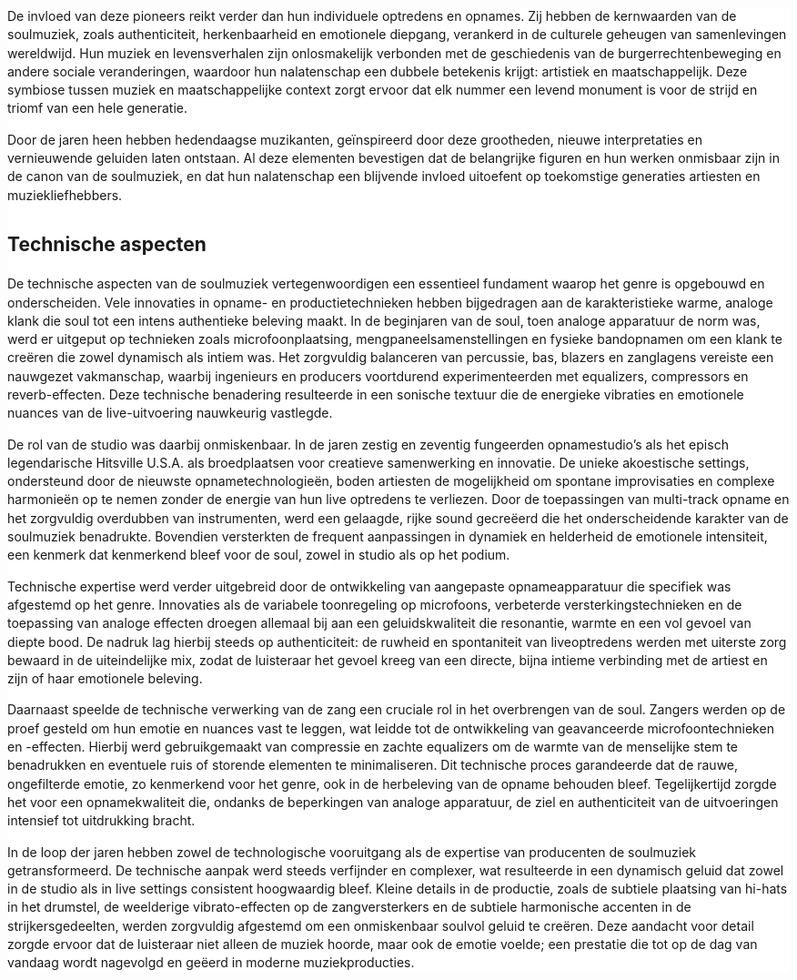 De invloed van deze pioneers reikt verder dan hun individuele optredens en opnames. Zij hebben de kernwaarden van de soulmuziek, zoals authenticiteit, herkenbaarheid en emotionele diepgang, verankerd in de culturele geheugen van samenlevingen wereldwijd. Hun muziek en levensverhalen zijn onlosmakelijk verbonden met de geschiedenis van de burgerrechtenbeweging en andere sociale veranderingen, waardoor hun nalatenschap een dubbele betekenis krijgt: artistiek en maatschappelijk. Deze symbiose tussen muziek en maatschappelijke context zorgt ervoor dat elk nummer een levend monument is voor de strijd en triomf van een hele generatie.

Door de jaren heen hebben hedendaagse muzikanten, geïnspireerd door deze grootheden, nieuwe interpretaties en vernieuwende geluiden laten ontstaan. Al deze elementen bevestigen dat de belangrijke figuren en hun werken onmisbaar zijn in de canon van de soulmuziek, en dat hun nalatenschap een blijvende invloed uitoefent op toekomstige generaties artiesten en muziekliefhebbers.


## Technische aspecten

De technische aspecten van de soulmuziek vertegenwoordigen een essentieel fundament waarop het genre is opgebouwd en onderscheiden. Vele innovaties in opname- en productietechnieken hebben bijgedragen aan de karakteristieke warme, analoge klank die soul tot een intens authentieke beleving maakt. In de beginjaren van de soul, toen analoge apparatuur de norm was, werd er uitgeput op technieken zoals microfoonplaatsing, mengpaneelsamenstellingen en fysieke bandopnamen om een klank te creëren die zowel dynamisch als intiem was. Het zorgvuldig balanceren van percussie, bas, blazers en zanglagens vereiste een nauwgezet vakmanschap, waarbij ingenieurs en producers voortdurend experimenteerden met equalizers, compressors en reverb-effecten. Deze technische benadering resulteerde in een sonische textuur die de energieke vibraties en emotionele nuances van de live-uitvoering nauwkeurig vastlegde.

De rol van de studio was daarbij onmiskenbaar. In de jaren zestig en zeventig fungeerden opnamestudio’s als het episch legendarische Hitsville U.S.A. als broedplaatsen voor creatieve samenwerking en innovatie. De unieke akoestische settings, ondersteund door de nieuwste opnametechnologieën, boden artiesten de mogelijkheid om spontane improvisaties en complexe harmonieën op te nemen zonder de energie van hun live optredens te verliezen. Door de toepassingen van multi-track opname en het zorgvuldig overdubben van instrumenten, werd een gelaagde, rijke sound gecreëerd die het onderscheidende karakter van de soulmuziek benadrukte. Bovendien versterkten de frequent aanpassingen in dynamiek en helderheid de emotionele intensiteit, een kenmerk dat kenmerkend bleef voor de soul, zowel in studio als op het podium.

Technische expertise werd verder uitgebreid door de ontwikkeling van aangepaste opnameapparatuur die specifiek was afgestemd op het genre. Innovaties als de variabele toonregeling op microfoons, verbeterde versterkingstechnieken en de toepassing van analoge effecten droegen allemaal bij aan een geluidskwaliteit die resonantie, warmte en een vol gevoel van diepte bood. De nadruk lag hierbij steeds op authenticiteit: de ruwheid en spontaniteit van liveoptredens werden met uiterste zorg bewaard in de uiteindelijke mix, zodat de luisteraar het gevoel kreeg van een directe, bijna intieme verbinding met de artiest en zijn of haar emotionele beleving.

Daarnaast speelde de technische verwerking van de zang een cruciale rol in het overbrengen van de soul. Zangers werden op de proef gesteld om hun emotie en nuances vast te leggen, wat leidde tot de ontwikkeling van geavanceerde microfoontechnieken en -effecten. Hierbij werd gebruikgemaakt van compressie en zachte equalizers om de warmte van de menselijke stem te benadrukken en eventuele ruis of storende elementen te minimaliseren. Dit technische proces garandeerde dat de rauwe, ongefilterde emotie, zo kenmerkend voor het genre, ook in de herbeleving van de opname behouden bleef. Tegelijkertijd zorgde het voor een opnamekwaliteit die, ondanks de beperkingen van analoge apparatuur, de ziel en authenticiteit van de uitvoeringen intensief tot uitdrukking bracht.

In de loop der jaren hebben zowel de technologische vooruitgang als de expertise van producenten de soulmuziek getransformeerd. De technische aanpak werd steeds verfijnder en complexer, wat resulteerde in een dynamisch geluid dat zowel in de studio als in live settings consistent hoogwaardig bleef. Kleine details in de productie, zoals de subtiele plaatsing van hi-hats in het drumstel, de weelderige vibrato-effecten op de zangversterkers en de subtiele harmonische accenten in de strijkersgedeelten, werden zorgvuldig afgestemd om een onmiskenbaar soulvol geluid te creëren. Deze aandacht voor detail zorgde ervoor dat de luisteraar niet alleen de muziek hoorde, maar ook de emotie voelde; een prestatie die tot op de dag van vandaag wordt nagevolgd en geëerd in moderne muziekproducties.
